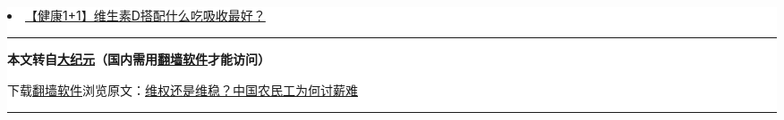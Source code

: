 <li><a href="https://github.com/19920513/djy/blob/master/gb/24/5/6/n14242414.md#1">【健康1+1】维生素D搭配什么吃吸收最好？</a></li>
<hr>
<strong>本文转自<a href="https://www.epochtimes.com">大纪元</a>（国内需用<a href="https://github.com/19920513/www/blob/master/README.md#8">翻墙软件</a>才能访问）</strong><p>下载<a href="https://github.com/19920513/www/blob/master/README.md#8">翻墙软件</a>浏览原文：<a href="https://www.epochtimes.com/gb/24/5/10/n14245810.htm">维权还是维稳？中国农民工为何讨薪难</a></p><hr>